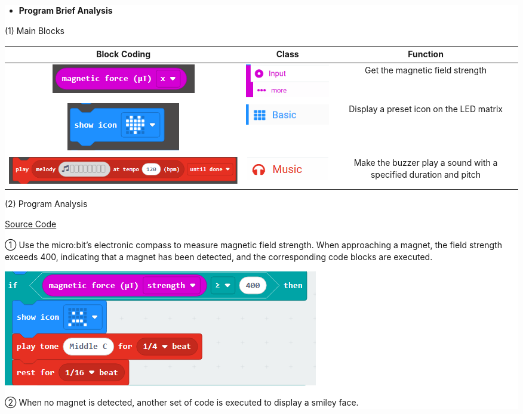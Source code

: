 * **Program Brief Analysis**

(1) Main Blocks

| **Block Coding** | **Class** | **Function** |
| :--: | :--: | :--: |
| <img src="../_static/media/chapter_5/section_5/02/media/image14.png" /> | <img src="../_static/media/chapter_5/section_5/02/media/image15.png" /> | Get the magnetic field strength |
| <img src="../_static/media/chapter_5/section_5/02/media/image16.png" /> | <img src="../_static/media/chapter_5/section_5/02/media/image17.png" /> | Display a preset icon on the LED matrix |
| <img src="../_static/media/chapter_5/section_5/02/media/image18.png" /> | <img src="../_static/media/chapter_5/section_5/02/media/image19.png" /> | Make the buzzer play a sound with a specified duration and pitch |

(2) Program Analysis

[Source Code]()

① Use the micro:bit’s electronic compass to measure magnetic field strength. When approaching a magnet, the field strength exceeds 400, indicating that a magnet has been detected, and the corresponding code blocks are executed.

<img src="../_static/media/chapter_5/section_5/02/media/image20.png" class="common_img" />

② When no magnet is detected, another set of code is executed to display a smiley face.
